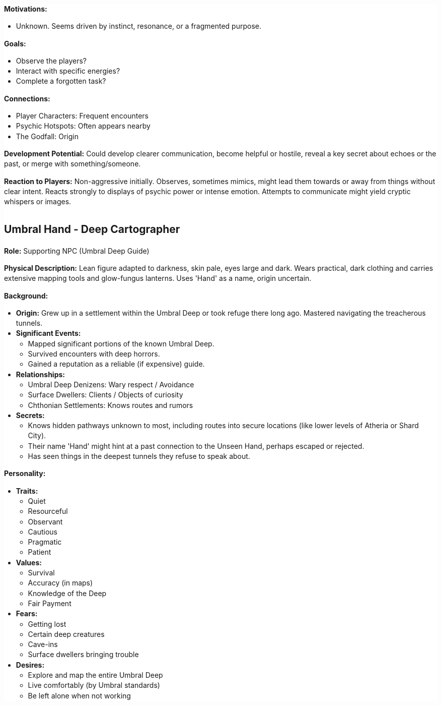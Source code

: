 **Motivations:**
- Unknown. Seems driven by instinct, resonance, or a fragmented purpose.

**Goals:**
- Observe the players?
- Interact with specific energies?
- Complete a forgotten task?

**Connections:**
- Player Characters: Frequent encounters
- Psychic Hotspots: Often appears nearby
- The Godfall: Origin

**Development Potential:** Could develop clearer communication, become helpful or hostile, reveal a key secret about echoes or the past, or merge with something/someone.

**Reaction to Players:** Non-aggressive initially. Observes, sometimes mimics, might lead them towards or away from things without clear intent. Reacts strongly to displays of psychic power or intense emotion. Attempts to communicate might yield cryptic whispers or images.
## Umbral Hand - Deep Cartographer
**Role:** Supporting NPC (Umbral Deep Guide)

**Physical Description:** Lean figure adapted to darkness, skin pale, eyes large and dark. Wears practical, dark clothing and carries extensive mapping tools and glow-fungus lanterns. Uses 'Hand' as a name, origin uncertain.

**Background:**
- **Origin:** Grew up in a settlement within the Umbral Deep or took refuge there long ago. Mastered navigating the treacherous tunnels.
- **Significant Events:**
  - Mapped significant portions of the known Umbral Deep.
  - Survived encounters with deep horrors.
  - Gained a reputation as a reliable (if expensive) guide.
- **Relationships:**
  - Umbral Deep Denizens: Wary respect / Avoidance
  - Surface Dwellers: Clients / Objects of curiosity
  - Chthonian Settlements: Knows routes and rumors
- **Secrets:**
  - Knows hidden pathways unknown to most, including routes into secure locations (like lower levels of Atheria or Shard City).
  - Their name 'Hand' might hint at a past connection to the Unseen Hand, perhaps escaped or rejected.
  - Has seen things in the deepest tunnels they refuse to speak about.

**Personality:**
- **Traits:**
  - Quiet
  - Resourceful
  - Observant
  - Cautious
  - Pragmatic
  - Patient
- **Values:**
  - Survival
  - Accuracy (in maps)
  - Knowledge of the Deep
  - Fair Payment
- **Fears:**
  - Getting lost
  - Certain deep creatures
  - Cave-ins
  - Surface dwellers bringing trouble
- **Desires:**
  - Explore and map the entire Umbral Deep
  - Live comfortably (by Umbral standards)
  - Be left alone when not working